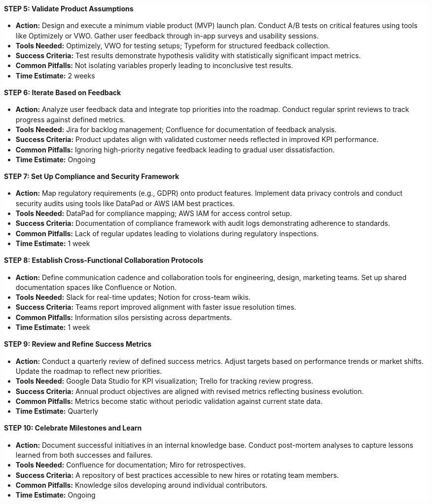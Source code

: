 **STEP 5: Validate Product Assumptions**
- **Action:** Design and execute a minimum viable product (MVP) launch plan. Conduct A/B tests on critical features using tools like Optimizely or VWO. Gather user feedback through in-app surveys and usability sessions.
- **Tools Needed:** Optimizely, VWO for testing setups; Typeform for structured feedback collection.
- **Success Criteria:** Test results demonstrate hypothesis validity with statistically significant impact metrics.
- **Common Pitfalls:** Not isolating variables properly leading to inconclusive test results.
- **Time Estimate:** 2 weeks

**STEP 6: Iterate Based on Feedback**
- **Action:** Analyze user feedback data and integrate top priorities into the roadmap. Conduct regular sprint reviews to track progress against defined metrics.
- **Tools Needed:** Jira for backlog management; Confluence for documentation of feedback analysis.
- **Success Criteria:** Product updates align with validated customer needs reflected in improved KPI performance.
- **Common Pitfalls:** Ignoring high-priority negative feedback leading to gradual user dissatisfaction.
- **Time Estimate:** Ongoing

**STEP 7: Set Up Compliance and Security Framework**
- **Action:** Map regulatory requirements (e.g., GDPR) onto product features. Implement data privacy controls and conduct security audits using tools like DataPad or AWS IAM best practices.
- **Tools Needed:** DataPad for compliance mapping; AWS IAM for access control setup.
- **Success Criteria:** Documentation of compliance framework with audit logs demonstrating adherence to standards.
- **Common Pitfalls:** Lack of regular updates leading to violations during regulatory inspections.
- **Time Estimate:** 1 week

**STEP 8: Establish Cross-Functional Collaboration Protocols**
- **Action:** Define communication cadence and collaboration tools for engineering, design, marketing teams. Set up shared documentation spaces like Confluence or Notion.
- **Tools Needed:** Slack for real-time updates; Notion for cross-team wikis.
- **Success Criteria:** Teams report improved alignment with faster issue resolution times.
- **Common Pitfalls:** Information silos persisting across departments.
- **Time Estimate:** 1 week

**STEP 9: Review and Refine Success Metrics**
- **Action:** Conduct a quarterly review of defined success metrics. Adjust targets based on performance trends or market shifts. Update the roadmap to reflect new priorities.
- **Tools Needed:** Google Data Studio for KPI visualization; Trello for tracking review progress.
- **Success Criteria:** Annual product objectives are aligned with revised metrics reflecting business evolution.
- **Common Pitfalls:** Metrics become static without periodic validation against current state data.
- **Time Estimate:** Quarterly

**STEP 10: Celebrate Milestones and Learn**
- **Action:** Document successful initiatives in an internal knowledge base. Conduct post-mortem analyses to capture lessons learned from both successes and failures.
- **Tools Needed:** Confluence for documentation; Miro for retrospectives.
- **Success Criteria:** A repository of best practices accessible to new hires or rotating team members.
- **Common Pitfalls:** Knowledge silos developing around individual contributors.
- **Time Estimate:** Ongoing
